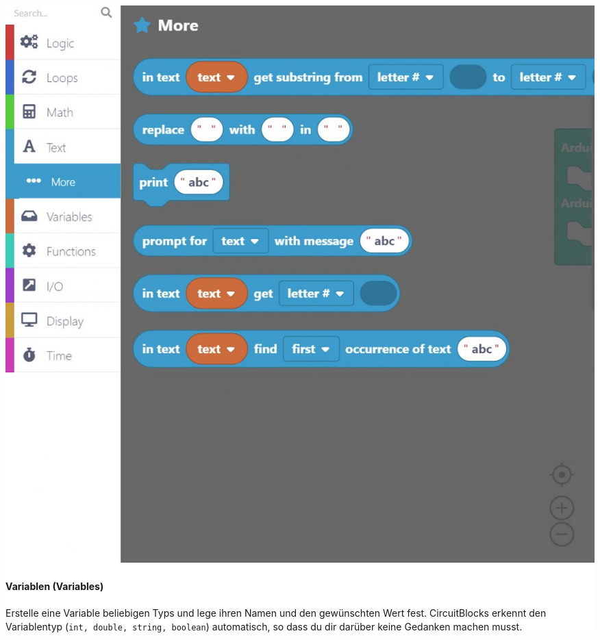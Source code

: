 ![Blocktyp Text - Mehr](images/text2.jpg)

#### Variablen (Variables)

Erstelle eine Variable beliebigen Typs und lege ihren Namen und den gewünschten Wert fest. CircuitBlocks erkennt den Variablentyp (`int, double, string, boolean`) automatisch, so dass du dir darüber keine Gedanken machen musst.
